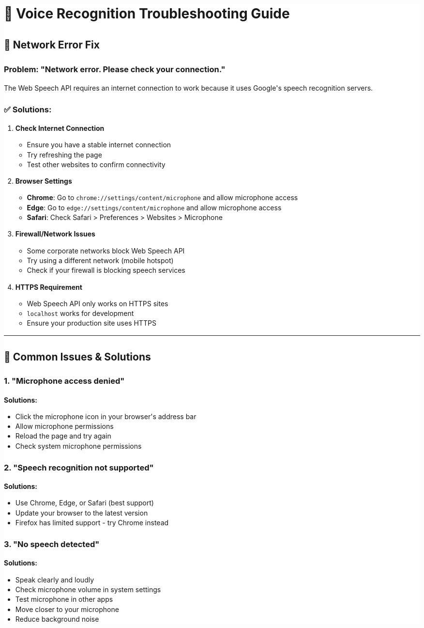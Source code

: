 # 🎤 Voice Recognition Troubleshooting Guide

## 🚨 **Network Error Fix**

### **Problem**: "Network error. Please check your connection."

The Web Speech API requires an internet connection to work because it uses Google's speech recognition servers.

### ✅ **Solutions**:

1. **Check Internet Connection**
   - Ensure you have a stable internet connection
   - Try refreshing the page
   - Test other websites to confirm connectivity

2. **Browser Settings**
   - **Chrome**: Go to `chrome://settings/content/microphone` and allow microphone access
   - **Edge**: Go to `edge://settings/content/microphone` and allow microphone access
   - **Safari**: Check Safari > Preferences > Websites > Microphone

3. **Firewall/Network Issues**
   - Some corporate networks block Web Speech API
   - Try using a different network (mobile hotspot)
   - Check if your firewall is blocking speech services

4. **HTTPS Requirement**
   - Web Speech API only works on HTTPS sites
   - `localhost` works for development
   - Ensure your production site uses HTTPS

---

## 🔧 **Common Issues & Solutions**

### **1. "Microphone access denied"**
**Solutions:**
- Click the microphone icon in your browser's address bar
- Allow microphone permissions
- Reload the page and try again
- Check system microphone permissions

### **2. "Speech recognition not supported"**
**Solutions:**
- Use Chrome, Edge, or Safari (best support)
- Update your browser to the latest version
- Firefox has limited support - try Chrome instead

### **3. "No speech detected"**
**Solutions:**
- Speak clearly and loudly
- Check microphone volume in system settings
- Test microphone in other apps
- Move closer to your microphone
- Reduce background noise
